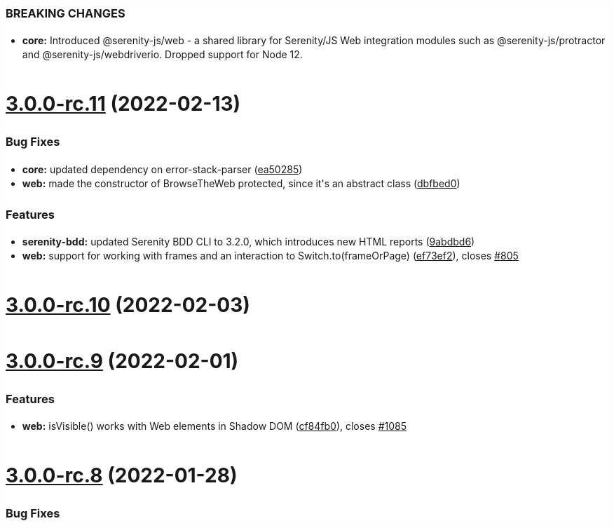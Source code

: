 ### BREAKING CHANGES

* **core:** Introduced @serenity-js/web - a shared library for Serenity/JS Web integration
modules such as @serenity-js/protractor and @serenity-js/webdriverio. Dropped support for Node 12.





# [3.0.0-rc.11](https://github.com/serenity-js/serenity-js/compare/v2.33.1...v3.0.0-rc.11) (2022-02-13)


### Bug Fixes

* **core:** updated dependency on error-stack-parser ([ea50285](https://github.com/serenity-js/serenity-js/commit/ea502855da40c2f95c893c75061ef6dcf12f669d))
* **web:** made the constructor of BrowseTheWeb protected, since it's an abstract class ([dbfbed0](https://github.com/serenity-js/serenity-js/commit/dbfbed02923bc1c589e588429c163ffbc7b13a34))


### Features

* **serenity-bdd:** updated Serenity BDD CLI to 3.2.0, which introduces new HTML reports ([9abdbd6](https://github.com/serenity-js/serenity-js/commit/9abdbd66721585af3f16d5def78e0484b9a08a92))
* **web:** support for working with frames and an interaction to Switch.to(frameOrPage) ([ef73ef2](https://github.com/serenity-js/serenity-js/commit/ef73ef273f8a17e48d396d5ef03f6b761b136c9a)), closes [#805](https://github.com/serenity-js/serenity-js/issues/805)



# [3.0.0-rc.10](https://github.com/serenity-js/serenity-js/compare/v2.33.0...v3.0.0-rc.10) (2022-02-03)



# [3.0.0-rc.9](https://github.com/serenity-js/serenity-js/compare/v3.0.0-rc.8...v3.0.0-rc.9) (2022-02-01)


### Features

* **web:** isVisible() works with Web elements in Shadow DOM ([cf84fb0](https://github.com/serenity-js/serenity-js/commit/cf84fb072a6b813338b68bb1dec3932ea8709e3e)), closes [#1085](https://github.com/serenity-js/serenity-js/issues/1085)



# [3.0.0-rc.8](https://github.com/serenity-js/serenity-js/compare/v3.0.0-rc.7...v3.0.0-rc.8) (2022-01-28)


### Bug Fixes
